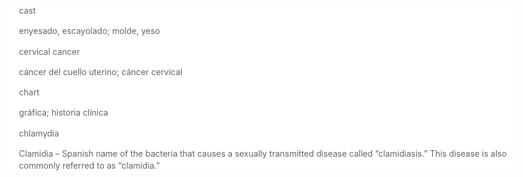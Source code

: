 <blockquote style="padding: 0 0 0px;background: #fff;border: 0;margin-bottom: 0px;text-align: left">
  <div class="one-half first">
    <p>
      cast
    </p>
  </div>
  
  <div class="one-half">
    <p lang="es" xml:lang="es">
      enyesado, escayolado; molde, yeso
    </p>
  </div>
</blockquote>

<blockquote style="padding: 0 0 0px;background: #fff;border: 0;margin-bottom: 0px;text-align: left">
  <div class="one-half first">
    <p>
      cervical cancer
    </p>
  </div>
  
  <div class="one-half">
    <p lang="es" xml:lang="es">
      cáncer del cuello uterino; cáncer cervical
    </p>
  </div>
</blockquote>

<blockquote style="padding: 0 0 0px;background: #fff;border: 0;margin-bottom: 0px;text-align: left">
  <div class="one-half first">
    <p>
      chart
    </p>
  </div>
  
  <div class="one-half">
    <p lang="es" xml:lang="es">
      gráfica; historia clínica
    </p>
  </div>
</blockquote>

<blockquote style="padding: 0 0 0px;background: #fff;border: 0;margin-bottom: 0px;text-align: left">
  <div class="one-half first">
    <p>
      chlamydia
    </p>
  </div>
  
  <div class="one-half">
    <p lang="es" xml:lang="es">
      Clamidia &#8211; Spanish name of the bacteria that causes a sexually transmitted disease called &#8220;clamidiasis.&#8221; This disease is also commonly referred to as &#8220;clamidia.&#8221;
    </p>
  </div>
</blockquote>

